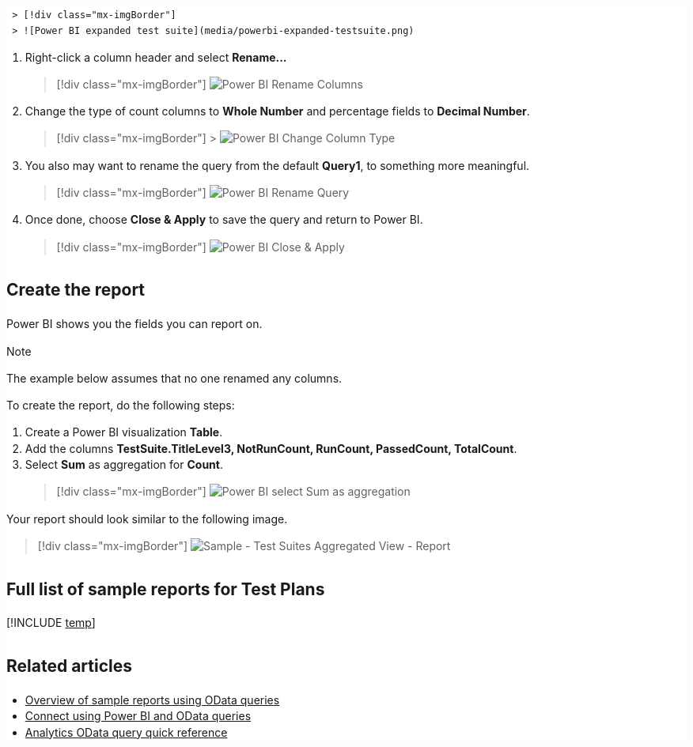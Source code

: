      > [!div class="mx-imgBorder"]
     > ![Power BI expanded test suite](media/powerbi-expanded-testsuite.png)

1. Right-click a column header and select **Rename...**

   > [!div class="mx-imgBorder"]
   > ![Power BI Rename Columns](media/powerbi-rename-columns.png)

1. Change the type of count columns to **Whole Number** and percentage fields to **Decimal Number**.

   > [!div class="mx-imgBorder"] > ![Power BI Change Column Type](media/powerbi-change-column-type.png)

1. You also may want to rename the query from the default **Query1**, to something more meaningful.

   > [!div class="mx-imgBorder"]
   > ![Power BI Rename Query](media/powerbi-rename-query.png)

1. Once done, choose **Close & Apply** to save the query and return to Power BI.

   > [!div class="mx-imgBorder"]
   > ![Power BI Close & Apply](media/powerbi-close-apply.png)

## Create the report

Power BI shows you the fields you can report on.

> [!NOTE]  
> The example below assumes that no one renamed any columns.

To create the report, do the following steps:

1. Create a Power BI visualization **Table**.
1. Add the columns **TestSuite.TitleLevel3, NotRunCount, RunCount, PassedCount, TotalCount**.
1. Select **Sum** as aggregation for **Count**.
   > [!div class="mx-imgBorder"]
   > ![Power BI select Sum as aggregation](media/powerbi-sum-aggregation.png)

Your report should look similar to the following image.

> [!div class="mx-imgBorder"]
> ![Sample - Test Suites Aggregated View - Report](media/odatapowerbi-aggregatedatlevel.png)

## Full list of sample reports for Test Plans

[!INCLUDE [temp](includes/sample-full-list-test-plans.md)]

## Related articles

- [Overview of sample reports using OData queries](/azure/devops/report/powerbi/sample-odata-overview)
- [Connect using Power BI and OData queries](/azure/devops/report/powerbi/odataquery-connect)
- [Analytics OData query quick reference](/azure/devops/report/extend-analytics/quick-ref)
